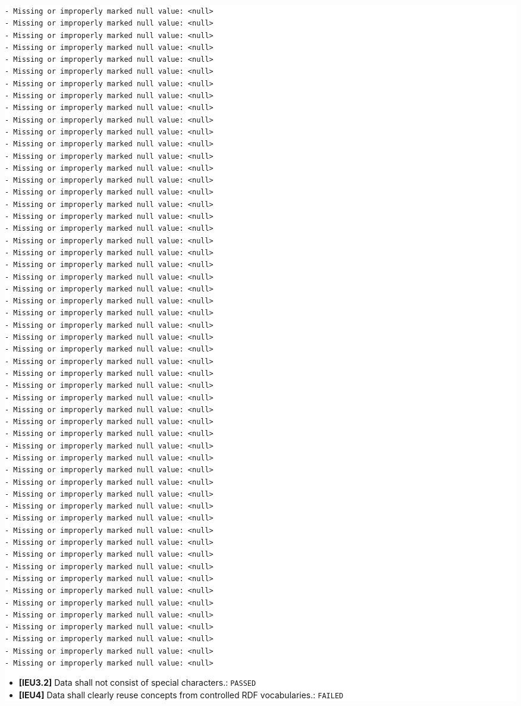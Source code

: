     - Missing or improperly marked null value: <null>
    - Missing or improperly marked null value: <null>
    - Missing or improperly marked null value: <null>
    - Missing or improperly marked null value: <null>
    - Missing or improperly marked null value: <null>
    - Missing or improperly marked null value: <null>
    - Missing or improperly marked null value: <null>
    - Missing or improperly marked null value: <null>
    - Missing or improperly marked null value: <null>
    - Missing or improperly marked null value: <null>
    - Missing or improperly marked null value: <null>
    - Missing or improperly marked null value: <null>
    - Missing or improperly marked null value: <null>
    - Missing or improperly marked null value: <null>
    - Missing or improperly marked null value: <null>
    - Missing or improperly marked null value: <null>
    - Missing or improperly marked null value: <null>
    - Missing or improperly marked null value: <null>
    - Missing or improperly marked null value: <null>
    - Missing or improperly marked null value: <null>
    - Missing or improperly marked null value: <null>
    - Missing or improperly marked null value: <null>
    - Missing or improperly marked null value: <null>
    - Missing or improperly marked null value: <null>
    - Missing or improperly marked null value: <null>
    - Missing or improperly marked null value: <null>
    - Missing or improperly marked null value: <null>
    - Missing or improperly marked null value: <null>
    - Missing or improperly marked null value: <null>
    - Missing or improperly marked null value: <null>
    - Missing or improperly marked null value: <null>
    - Missing or improperly marked null value: <null>
    - Missing or improperly marked null value: <null>
    - Missing or improperly marked null value: <null>
    - Missing or improperly marked null value: <null>
    - Missing or improperly marked null value: <null>
    - Missing or improperly marked null value: <null>
    - Missing or improperly marked null value: <null>
    - Missing or improperly marked null value: <null>
    - Missing or improperly marked null value: <null>
    - Missing or improperly marked null value: <null>
    - Missing or improperly marked null value: <null>
    - Missing or improperly marked null value: <null>
    - Missing or improperly marked null value: <null>
    - Missing or improperly marked null value: <null>
    - Missing or improperly marked null value: <null>
    - Missing or improperly marked null value: <null>
    - Missing or improperly marked null value: <null>
    - Missing or improperly marked null value: <null>
    - Missing or improperly marked null value: <null>
    - Missing or improperly marked null value: <null>
    - Missing or improperly marked null value: <null>
    - Missing or improperly marked null value: <null>
    - Missing or improperly marked null value: <null>
    - Missing or improperly marked null value: <null>
- **[IEU3.2]** Data shall not consist of special characters.: `PASSED`
- **[IEU4]** Data shall clearly reuse concepts from controlled RDF vocabularies.: `FAILED`

